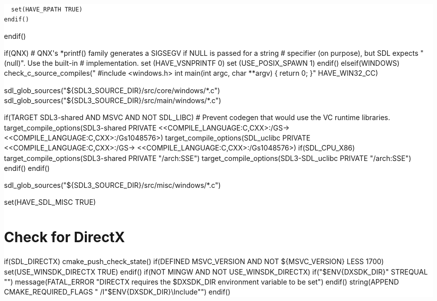       set(HAVE_RPATH TRUE)
    endif()
  endif()

  if(QNX)
    # QNX's *printf() family generates a SIGSEGV if NULL is passed for a string
    # specifier (on purpose), but SDL expects "(null)". Use the built-in
    # implementation.
    set (HAVE_VSNPRINTF 0)
    set (USE_POSIX_SPAWN 1)
  endif()
elseif(WINDOWS)
  check_c_source_compiles("
    #include <windows.h>
    int main(int argc, char **argv) { return 0; }" HAVE_WIN32_CC)

  sdl_glob_sources("${SDL3_SOURCE_DIR}/src/core/windows/*.c")
  sdl_glob_sources("${SDL3_SOURCE_DIR}/src/main/windows/*.c")

  if(TARGET SDL3-shared AND MSVC AND NOT SDL_LIBC)
    # Prevent codegen that would use the VC runtime libraries.
    target_compile_options(SDL3-shared PRIVATE $<$<COMPILE_LANGUAGE:C,CXX>:/GS-> $<$<COMPILE_LANGUAGE:C,CXX>:/Gs1048576>)
    target_compile_options(SDL_uclibc PRIVATE $<$<COMPILE_LANGUAGE:C,CXX>:/GS-> $<$<COMPILE_LANGUAGE:C,CXX>:/Gs1048576>)
    if(SDL_CPU_X86)
      target_compile_options(SDL3-shared PRIVATE "/arch:SSE")
      target_compile_options(SDL3-SDL_uclibc PRIVATE "/arch:SSE")
    endif()
  endif()

  sdl_glob_sources("${SDL3_SOURCE_DIR}/src/misc/windows/*.c")

  set(HAVE_SDL_MISC TRUE)

  # Check for DirectX
  if(SDL_DIRECTX)
    cmake_push_check_state()
    if(DEFINED MSVC_VERSION AND NOT ${MSVC_VERSION} LESS 1700)
        set(USE_WINSDK_DIRECTX TRUE)
    endif()
    if(NOT MINGW AND NOT USE_WINSDK_DIRECTX)
      if("$ENV{DXSDK_DIR}" STREQUAL "")
        message(FATAL_ERROR "DIRECTX requires the \$DXSDK_DIR environment variable to be set")
      endif()
      string(APPEND CMAKE_REQUIRED_FLAGS " /I\"$ENV{DXSDK_DIR}\\Include\"")
    endif()
